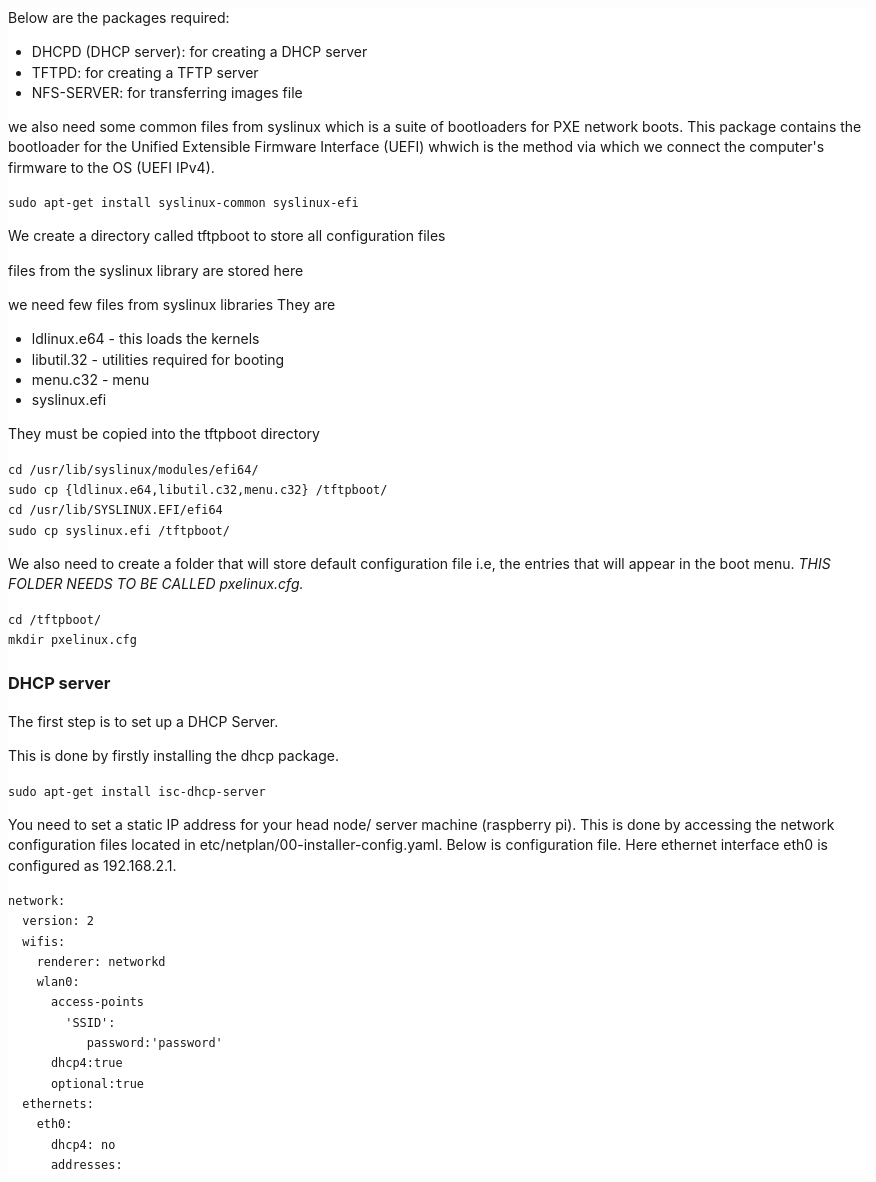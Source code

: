 Below are the packages required:

- DHCPD (DHCP server): for creating a DHCP server
- TFTPD: for creating a TFTP server
- NFS-SERVER: for transferring images file

we also need some common files from syslinux which is a suite of bootloaders for PXE network boots.
This package contains the bootloader for the Unified Extensible Firmware Interface (UEFI) whwich is the method via which we connect the computer's firmware to the OS (UEFI IPv4). 


```
sudo apt-get install syslinux-common syslinux-efi  
```

We create a directory called tftpboot to store all configuration files

files from the syslinux library are stored here

we need few files from syslinux libraries
They are
- ldlinux.e64 - this loads the kernels
- libutil.32 - utilities required for booting
- menu.c32 - menu
- syslinux.efi

They must be copied into the tftpboot directory

```
cd /usr/lib/syslinux/modules/efi64/
sudo cp {ldlinux.e64,libutil.c32,menu.c32} /tftpboot/
cd /usr/lib/SYSLINUX.EFI/efi64
sudo cp syslinux.efi /tftpboot/
```

We also need to create a folder that will store default configuration file i.e, the entries that will appear in the boot menu. *THIS FOLDER NEEDS TO BE CALLED pxelinux.cfg.*

```
cd /tftpboot/
mkdir pxelinux.cfg
```


### DHCP server

The first step is to set up a DHCP Server.

This is done by firstly installing the dhcp package.

```
sudo apt-get install isc-dhcp-server 
```

You need to set a static IP address for your head node/ server machine (raspberry pi). This is done by accessing the network configuration files located in etc/netplan/00-installer-config.yaml. Below is configuration file. Here ethernet interface eth0 is configured as 192.168.2.1.

```
network:
  version: 2
  wifis:
    renderer: networkd
    wlan0:
      access-points
        'SSID':           
           password:'password'
      dhcp4:true
      optional:true
  ethernets:
    eth0:
      dhcp4: no
      addresses:
```